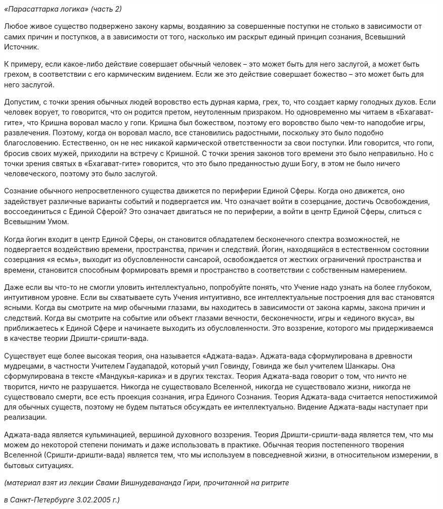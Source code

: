 _«Парасаттарка логика» (часть 2)_

Любое живое существо подвержено закону кармы, воздаянию за совершенные поступки не столько в зависимости от самих причин и поступков, а в зависимости от того, насколько им раскрыт единый принцип сознания, Всевышний Источник. 

К примеру, если какое-либо действие совершает обычный человек – это может быть для него заслугой, а может быть грехом, в соответствии с его кармическим видением. Если же это действие совершает божество – это может быть для него заслугой. 

Допустим, с точки зрения обычных людей воровство есть дурная карма, грех, то, что создает карму голодных духов. Если человек ворует, то говорится, что он родится претом, неутоленным призраком. Но одновременно мы читаем в «Бхагават-гите», что Кришна воровал масло у гопи. Кришна был божеством, поэтому его воровство было чем-то наподобие игры, развлечения. Поэтому, когда он воровал масло, все становились радостными, поскольку это было подобно благословению. Естественно, он не нес никакой кармической ответственности за свои поступки. Или говорится, что гопи, бросив своих мужей, приходили на встречу с Кришной. С точки зрения законов того времени это было неправильно. Но с точки зрения святых в «Бхагават-гите» говорится, что это было преданностью души Богу, в этом не было ничего человеческого, поэтому это было заслугой.

Сознание обычного непросветленного существа движется по периферии Единой Сферы. Когда оно движется, оно задействует различные варианты событий и подвергается им. Что означает войти в созерцание, достичь Освобождения, воссоединиться с Единой Сферой? Это означает двигаться не по периферии, а войти в центр Единой Сферы, слиться с Всевышним Умом. 

Когда йогин входит в центр Единой Сферы, он становится обладателем бесконечного спектра возможностей, не подвергается воздействию времени, пространства, причин и следствий. Йогин, находящийся в естественном состоянии созерцания «я есмь», выходит из обусловленности сансарой, освобождается от жестких ограничений пространства и времени, становится способным формировать время и пространство в соответствии с собственным намерением.

Даже если вы что-то не смогли уловить интеллектуально, попробуйте понять, что Учение надо узнать на более глубоком, интуитивном уровне. Если вы схватываете суть Учения интуитивно, все интеллектуальные построения для вас становятся ясными. Когда вы смотрите на мир обычными глазами, вы находитесь в зависимости от закона кармы, закона причин и следствий. Когда вы смотрите на событие или объект глазами вечности, бесконечности, игры и «единого вкуса», вы приближаетесь к Единой Сфере и начинаете выходить из обусловленности. Это воззрение, которого мы придерживаемся в качестве теории Дришти-сришти-вада. 

Существует еще более высокая теория, она называется «Аджата-вада». Аджата-вада сформулирована в древности мудрецами, в частности Учителем Гаудападой, который учил Говинду, Говинда же был учителем Шанкары. Она сформулирована в тексте «Мандукья-карика» и в других текстах. Теория Аджата-вада говорит о том, что ничто не творится, ничто не разрушается. Никогда не существовало Вселенной, никогда не существовало жизни, никогда не существовало смерти, все есть проекция сознания, игра Единого Сознания. Теория Аджата-вада считается непостижимой для обычных существ, поэтому не будем пытаться обсуждать ее интеллектуально. Видение Аджата-вады наступает при реализации.

Аджата-вада является кульминацией, вершиной духовного воззрения. Теория Дришти-сришти-вада является тем, что мы можем до некоторой степени понимать и даже использовать в практике. Обычная теория постепенного творения Вселенной (Сришти-дришти-вада) является тем, что мы используем в повседневной жизни, в относительном измерении, в бытовых ситуациях.

_(материал взят из лекции Свами Вишнудевананда Гири, прочитанной на ритрите_ 

_в Санкт-Петербурге 3.02.2005 г.)_
